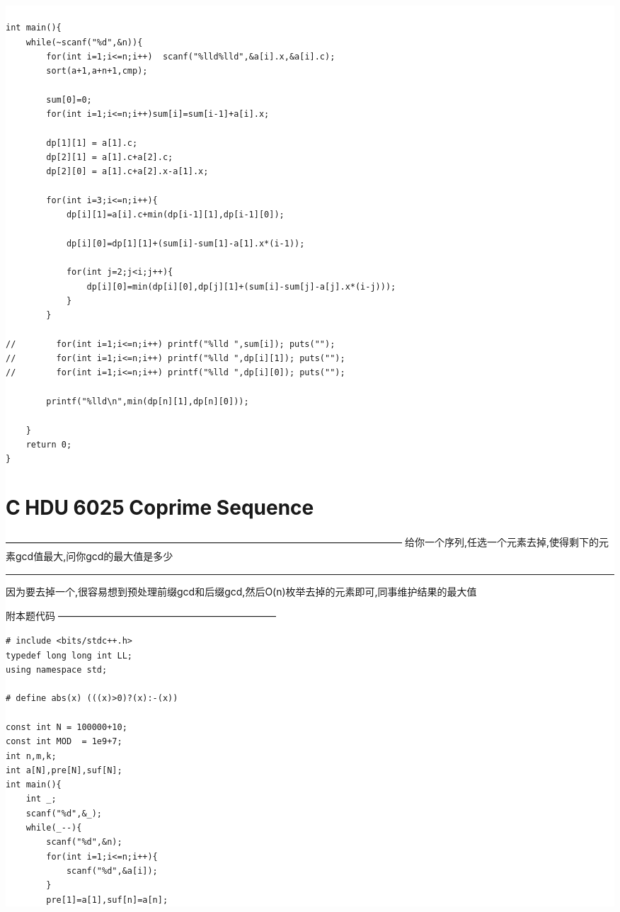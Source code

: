 ```

int main(){
    while(~scanf("%d",&n)){
        for(int i=1;i<=n;i++)  scanf("%lld%lld",&a[i].x,&a[i].c);
        sort(a+1,a+n+1,cmp);

        sum[0]=0;
        for(int i=1;i<=n;i++)sum[i]=sum[i-1]+a[i].x;

        dp[1][1] = a[1].c;
        dp[2][1] = a[1].c+a[2].c;
        dp[2][0] = a[1].c+a[2].x-a[1].x;

        for(int i=3;i<=n;i++){
            dp[i][1]=a[i].c+min(dp[i-1][1],dp[i-1][0]);

            dp[i][0]=dp[1][1]+(sum[i]-sum[1]-a[1].x*(i-1));

            for(int j=2;j<i;j++){
                dp[i][0]=min(dp[i][0],dp[j][1]+(sum[i]-sum[j]-a[j].x*(i-j)));
            }
        }

//        for(int i=1;i<=n;i++) printf("%lld ",sum[i]); puts("");
//        for(int i=1;i<=n;i++) printf("%lld ",dp[i][1]); puts("");
//        for(int i=1;i<=n;i++) printf("%lld ",dp[i][0]); puts("");

        printf("%lld\n",min(dp[n][1],dp[n][0]));

    }
    return 0;
}
```
# C	HDU 6025	Coprime Sequence
————————————————————————————————————————
给你一个序列,任选一个元素去掉,使得剩下的元素gcd值最大,问你gcd的最大值是多少

---
因为要去掉一个,很容易想到预处理前缀gcd和后缀gcd,然后O(n)枚举去掉的元素即可,同事维护结果的最大值


附本题代码
——————————————————————
```
# include <bits/stdc++.h>
typedef long long int LL;
using namespace std;

# define abs(x) (((x)>0)?(x):-(x))

const int N = 100000+10;
const int MOD  = 1e9+7;
int n,m,k;
int a[N],pre[N],suf[N];
int main(){
    int _;
    scanf("%d",&_);
    while(_--){
        scanf("%d",&n);
        for(int i=1;i<=n;i++){
            scanf("%d",&a[i]);
        }
        pre[1]=a[1],suf[n]=a[n];
```